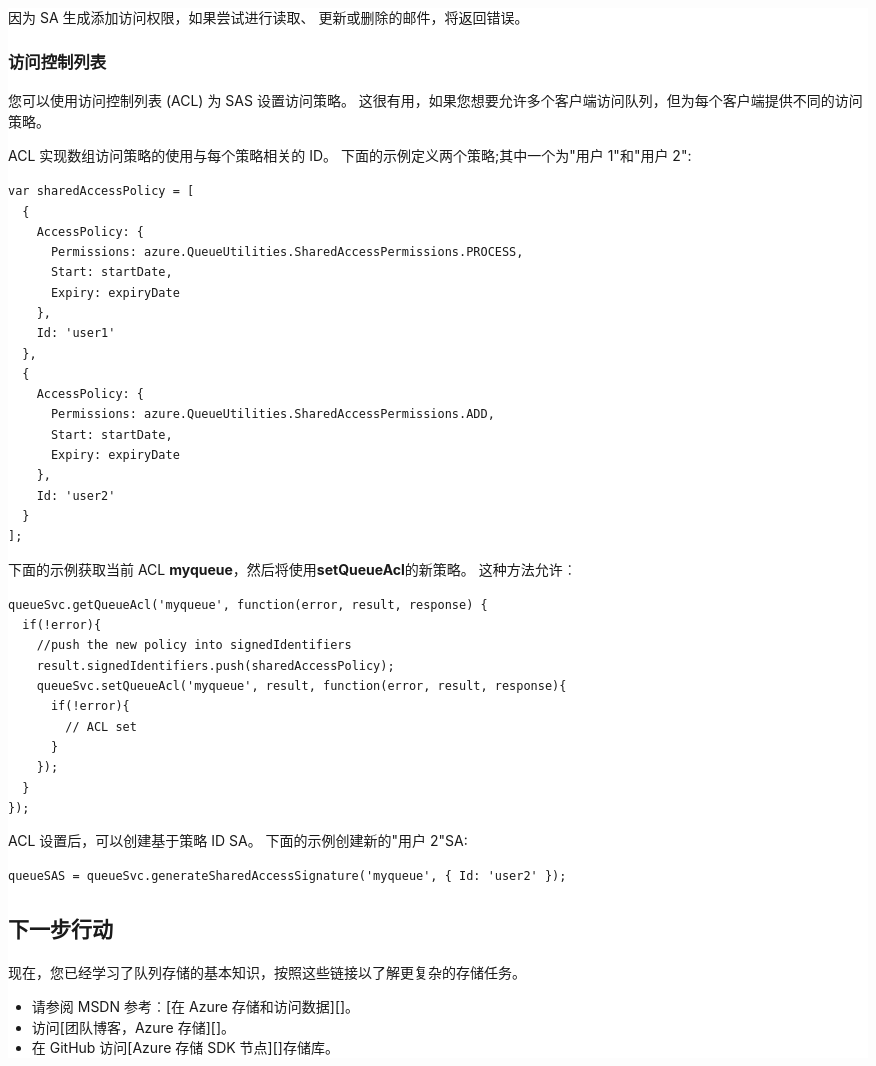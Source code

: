 因为 SA 生成添加访问权限，如果尝试进行读取、 更新或删除的邮件，将返回错误。

### 访问控制列表

您可以使用访问控制列表 (ACL) 为 SAS 设置访问策略。 这很有用，如果您想要允许多个客户端访问队列，但为每个客户端提供不同的访问策略。

ACL 实现数组访问策略的使用与每个策略相关的 ID。 下面的示例定义两个策略;其中一个为"用户 1"和"用户 2":

    var sharedAccessPolicy = [
      {
        AccessPolicy: {
          Permissions: azure.QueueUtilities.SharedAccessPermissions.PROCESS,
          Start: startDate,
          Expiry: expiryDate
        },
        Id: 'user1'
      },
      {
        AccessPolicy: {
          Permissions: azure.QueueUtilities.SharedAccessPermissions.ADD,
          Start: startDate,
          Expiry: expiryDate
        },
        Id: 'user2'
      }
    ];

下面的示例获取当前 ACL **myqueue**，然后将使用**setQueueAcl**的新策略。 这种方法允许︰

    queueSvc.getQueueAcl('myqueue', function(error, result, response) {
      if(!error){
        //push the new policy into signedIdentifiers
        result.signedIdentifiers.push(sharedAccessPolicy);
        queueSvc.setQueueAcl('myqueue', result, function(error, result, response){
          if(!error){
            // ACL set
          }
        });
      }
    });

ACL 设置后，可以创建基于策略 ID SA。 下面的示例创建新的"用户 2"SA:

    queueSAS = queueSvc.generateSharedAccessSignature('myqueue', { Id: 'user2' });

## 下一步行动

现在，您已经学习了队列存储的基本知识，按照这些链接以了解更复杂的存储任务。

-   请参阅 MSDN 参考︰[在 Azure 存储和访问数据][]。
-   访问[团队博客，Azure 存储][]。
-   在 GitHub 访问[Azure 存储 SDK 节点][]存储库。

  [Azure 存储节点的 SDK]: https://github.com/Azure/azure-storage-node
  [使用 REST API，]: http://msdn.microsoft.com/library/azure/hh264518.aspx
  [Azure 的管理门户]: http://manage.windowsazure.com
  [创建和部署的 Node.js 应用到 Azure 网站]: ../web-sites-nodejs-develop-deploy-mac.md
  [使用存储的 Node.js 云服务]: ../storage-nodejs-use-table-storage-cloud-service-app.md
  [Node.js Web 应用程序与存储]: ../storage-nodejs-use-table-storage-web-site.md

  
  [Queue1]: ./media/storage-nodejs-how-to-use-queues/queue1.png
  [新加]: ./media/storage-nodejs-how-to-use-queues/plus-new.png
  [快速创建存储]: ./media/storage-nodejs-how-to-use-queues/quick-storage.png
  
  
  
  [Node.js 云服务]: ../cloud-services-nodejs-develop-deploy-app.md
  [存储和访问 Azure 中的数据]: http://msdn.microsoft.com/library/azure/gg433040.aspx
  [Azure 存储团队博客]: http://blogs.msdn.com/b/windowsazurestorage/
 [WebMatrix 网站]: ../web-sites-nodejs-use-webmatrix.md
 